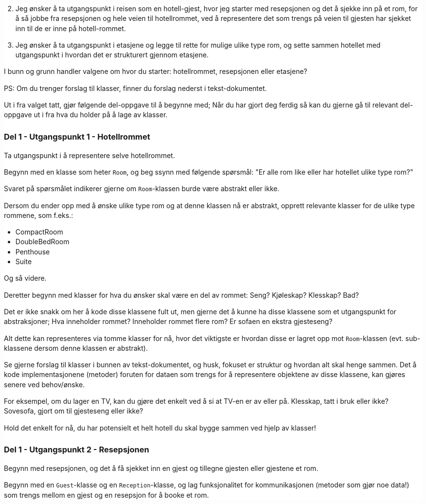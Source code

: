 2) Jeg ønsker å ta utgangspunkt i reisen som en hotell-gjest, hvor jeg starter med resepsjonen og det å sjekke inn på et rom, for å så jobbe fra resepsjonen og hele veien til hotellrommet, ved å representere det som trengs på veien til gjesten har sjekket inn til de er inne på hotell-rommet.

3) Jeg ønsker å ta utgangspunkt i etasjene og legge til rette for mulige ulike type rom, og sette sammen hotellet med utgangspunkt i hvordan det er strukturert gjennom etasjene.

I bunn og grunn handler valgene om hvor du starter: hotellrommet, resepsjonen eller etasjene?

PS: Om du trenger forslag til klasser, finner du forslag nederst i tekst-dokumentet.

Ut i fra valget tatt, gjør følgende del-oppgave til å begynne med;
Når du har gjort deg ferdig så kan du gjerne gå til relevant del-oppgave ut i fra hva du holder på å lage av klasser.


### Del 1 - Utgangspunkt 1 - Hotellrommet

Ta utgangspunkt i å representere selve hotellrommet.

Begynn med en klasse som heter `Room`, og beg ssynn med følgende spørsmål: "Er alle rom like eller har hotellet ulike type rom?"

Svaret på spørsmålet indikerer gjerne om `Room`-klassen burde være abstrakt eller ikke.

Dersom du ender opp med å ønske ulike type rom og at denne klassen nå er abstrakt, opprett relevante klasser for de ulike type rommene, som f.eks.:
- CompactRoom
- DoubleBedRoom
- Penthouse
- Suite

Og så videre.

Deretter begynn med klasser for hva du ønsker skal være en del av rommet: Seng? Kjøleskap? Klesskap? Bad?

Det er ikke snakk om her å kode disse klassene fult ut, men gjerne det å kunne ha disse klassene som et utgangspunkt for abstraksjoner;
Hva inneholder rommet? Inneholder rommet flere rom? Er sofaen en ekstra gjesteseng?

Alt dette kan representeres via tomme klasser for nå, hvor det viktigste er hvordan disse er lagret opp mot `Room`-klassen (evt. sub-klassene dersom denne klassen er abstrakt).

Se gjerne forslag til klasser i bunnen av tekst-dokumentet, og husk, fokuset er struktur og hvordan alt skal henge sammen. Det å kode implementasjonene (metoder) foruten for dataen som trengs for å representere objektene av disse klassene, kan gjøres senere ved behov/ønske.

For eksempel, om du lager en TV, kan du gjøre det enkelt ved å si at TV-en er av eller på. Klesskap, tatt i bruk eller ikke? Sovesofa, gjort om til gjesteseng eller ikke?

Hold det enkelt for nå, du har potensielt et helt hotell du skal bygge sammen ved hjelp av klasser!


### Del 1 - Utgangspunkt 2 - Resepsjonen

Begynn med resepsjonen, og det å få sjekket inn en gjest og tillegne gjesten eller gjestene et rom.

Begynn med en `Guest`-klasse og en `Reception`-klasse, og lag funksjonalitet for kommunikasjonen (metoder som gjør noe data!) som trengs mellom en gjest og en resepsjon for å booke et rom.
